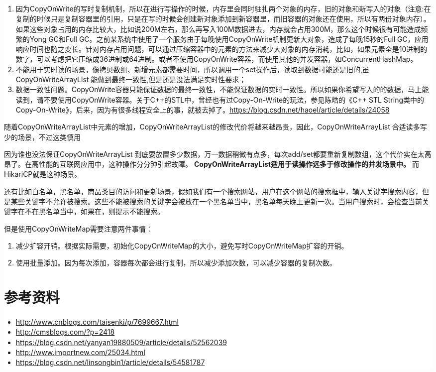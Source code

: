   1. 因为CopyOnWrite的写时复制机制，所以在进行写操作的时候，内存里会同时驻扎两个对象的内存，旧的对象和新写入的对象（注意:在复制的时候只是复制容器里的引用，只是在写的时候会创建新对象添加到新容器里，而旧容器的对象还在使用，所以有两份对象内存）。如果这些对象占用的内存比较大，比如说200M左右，那么再写入100M数据进去，内存就会占用300M，那么这个时候很有可能造成频繁的Yong GC和Full GC。之前某系统中使用了一个服务由于每晚使用CopyOnWrite机制更新大对象，造成了每晚15秒的Full GC，应用响应时间也随之变长。针对内存占用问题，可以通过压缩容器中的元素的方法来减少大对象的内存消耗，比如，如果元素全是10进制的数字，可以考虑把它压缩成36进制或64进制。或者不使用CopyOnWrite容器，而使用其他的并发容器，如ConcurrentHashMap。
  2. 不能用于实时读的场景，像拷贝数组、新增元素都需要时间，所以调用一个set操作后，读取到数据可能还是旧的,虽CopyOnWriteArrayList 能做到最终一致性,但是还是没法满足实时性要求；
  3. 数据一致性问题。CopyOnWrite容器只能保证数据的最终一致性，不能保证数据的实时一致性。所以如果你希望写入的的数据，马上能读到，请不要使用CopyOnWrite容器。关于C++的STL中，曾经也有过Copy-On-Write的玩法，参见陈皓的《C++ STL String类中的Copy-On-Write》，后来，因为有很多线程安全上的事，就被去掉了。https://blog.csdn.net/haoel/article/details/24058

随着CopyOnWriteArrayList中元素的增加，CopyOnWriteArrayList的修改代价将越来越昂贵，因此，CopyOnWriteArrayList
合适读多写少的场景，不过这类慎用

因为谁也没法保证CopyOnWriteArrayList
到底要放置多少数据，万一数据稍微有点多，每次add/set都要重新复制数组，这个代价实在太高昂了。在高性能的互联网应用中，这种操作分分钟引起故障。
**CopyOnWriteArrayList适用于读操作远多于修改操作的并发场景中。** 而HikariCP就是这种场景。

还有比如白名单，黑名单，商品类目的访问和更新场景，假如我们有一个搜索网站，用户在这个网站的搜索框中，输入关键字搜索内容，但是某些关键字不允许被搜索。这些不能被搜索的关键字会被放在一个黑名单当中，黑名单每天晚上更新一次。当用户搜索时，会检查当前关键字在不在黑名单当中，如果在，则提示不能搜索。

但是使用CopyOnWriteMap需要注意两件事情：

  1. 减少扩容开销。根据实际需要，初始化CopyOnWriteMap的大小，避免写时CopyOnWriteMap扩容的开销。

  2. 使用批量添加。因为每次添加，容器每次都会进行复制，所以减少添加次数，可以减少容器的复制次数。

# 参考资料

  * <http://www.cnblogs.com/taisenki/p/7699667.html>
  * <http://cmsblogs.com/?p=2418>
  * <https://blog.csdn.net/yanyan19880509/article/details/52562039>
  * <http://www.importnew.com/25034.html>
  * <https://blog.csdn.net/linsongbin1/article/details/54581787>

